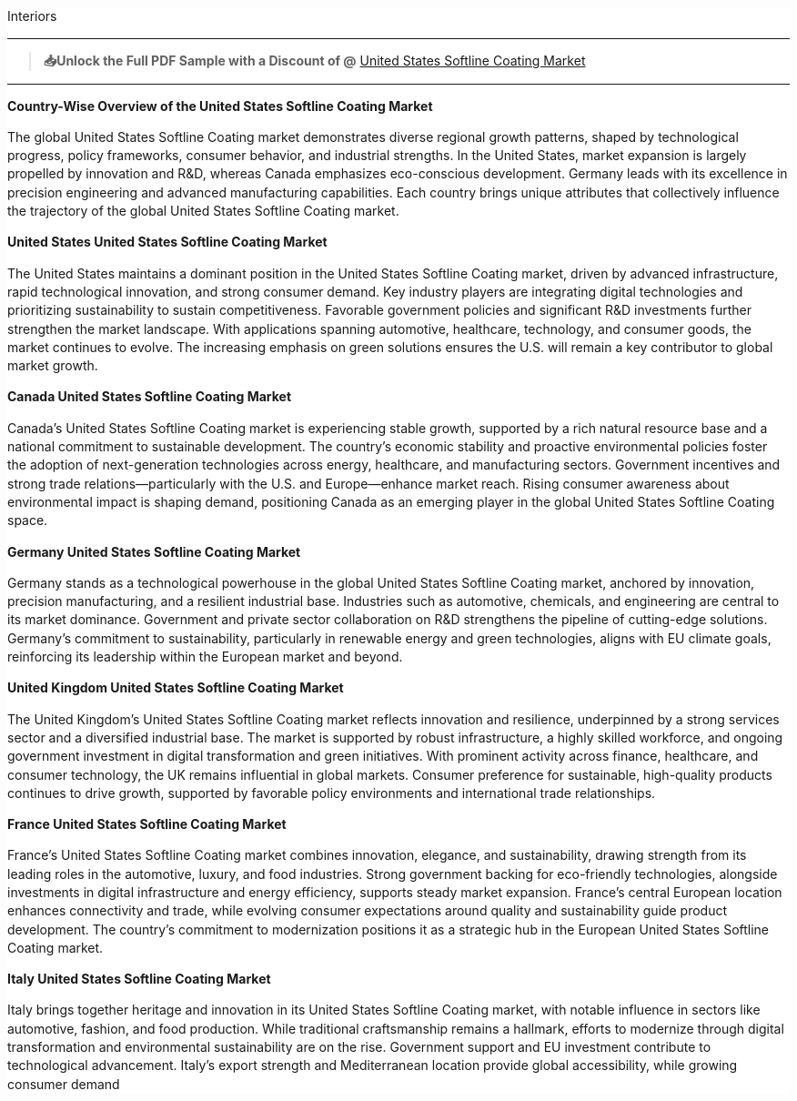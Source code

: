 Interiors</li></ul></p><hr /><blockquote><p><strong>📥Unlock the Full PDF Sample with a Discount of @</strong> <a href="https://www.marketresearchintellect.com/ask-for-discount/?rid=980870&amp;utm_source=Github-April&amp;utm_medium=016">United States Softline Coating Market</a></p></blockquote><hr /><p class="" data-start="217" data-end="261"><strong data-start="217" data-end="261">Country-Wise Overview of the United States Softline Coating Market</strong></p><p class="" data-start="263" data-end="774">The global United States Softline Coating market demonstrates diverse regional growth patterns, shaped by technological progress, policy frameworks, consumer behavior, and industrial strengths. In the United States, market expansion is largely propelled by innovation and R&amp;D, whereas Canada emphasizes eco-conscious development. Germany leads with its excellence in precision engineering and advanced manufacturing capabilities. Each country brings unique attributes that collectively influence the trajectory of the global United States Softline Coating market.</p><p class="" data-start="776" data-end="1421"><strong data-start="776" data-end="805">United States United States Softline Coating Market</strong></p><p class="" data-start="776" data-end="1421">The United States maintains a dominant position in the United States Softline Coating market, driven by advanced infrastructure, rapid technological innovation, and strong consumer demand. Key industry players are integrating digital technologies and prioritizing sustainability to sustain competitiveness. Favorable government policies and significant R&amp;D investments further strengthen the market landscape. With applications spanning automotive, healthcare, technology, and consumer goods, the market continues to evolve. The increasing emphasis on green solutions ensures the U.S. will remain a key contributor to global market growth.</p><p class="" data-start="1423" data-end="2019"><strong data-start="1423" data-end="1445">Canada United States Softline Coating Market</strong></p><p class="" data-start="1423" data-end="2019">Canada&rsquo;s United States Softline Coating market is experiencing stable growth, supported by a rich natural resource base and a national commitment to sustainable development. The country&rsquo;s economic stability and proactive environmental policies foster the adoption of next-generation technologies across energy, healthcare, and manufacturing sectors. Government incentives and strong trade relations&mdash;particularly with the U.S. and Europe&mdash;enhance market reach. Rising consumer awareness about environmental impact is shaping demand, positioning Canada as an emerging player in the global United States Softline Coating space.</p><p class="" data-start="2021" data-end="2591"><strong data-start="2021" data-end="2044">Germany United States Softline Coating Market</strong></p><p class="" data-start="2021" data-end="2591">Germany stands as a technological powerhouse in the global United States Softline Coating market, anchored by innovation, precision manufacturing, and a resilient industrial base. Industries such as automotive, chemicals, and engineering are central to its market dominance. Government and private sector collaboration on R&amp;D strengthens the pipeline of cutting-edge solutions. Germany&rsquo;s commitment to sustainability, particularly in renewable energy and green technologies, aligns with EU climate goals, reinforcing its leadership within the European market and beyond.</p><p class="" data-start="2593" data-end="3221"><strong data-start="2593" data-end="2623">United Kingdom United States Softline Coating Market</strong></p><p class="" data-start="2593" data-end="3221">The United Kingdom&rsquo;s United States Softline Coating market reflects innovation and resilience, underpinned by a strong services sector and a diversified industrial base. The market is supported by robust infrastructure, a highly skilled workforce, and ongoing government investment in digital transformation and green initiatives. With prominent activity across finance, healthcare, and consumer technology, the UK remains influential in global markets. Consumer preference for sustainable, high-quality products continues to drive growth, supported by favorable policy environments and international trade relationships.</p><p class="" data-start="3223" data-end="3838"><strong data-start="3223" data-end="3245">France United States Softline Coating Market</strong></p><p class="" data-start="3223" data-end="3838">France&rsquo;s United States Softline Coating market combines innovation, elegance, and sustainability, drawing strength from its leading roles in the automotive, luxury, and food industries. Strong government backing for eco-friendly technologies, alongside investments in digital infrastructure and energy efficiency, supports steady market expansion. France&rsquo;s central European location enhances connectivity and trade, while evolving consumer expectations around quality and sustainability guide product development. The country&rsquo;s commitment to modernization positions it as a strategic hub in the European United States Softline Coating market.</p><p class="" data-start="3840" data-end="4422"><strong data-start="3840" data-end="3861">Italy United States Softline Coating Market</strong></p><p class="" data-start="3840" data-end="4422">Italy brings together heritage and innovation in its United States Softline Coating market, with notable influence in sectors like automotive, fashion, and food production. While traditional craftsmanship remains a hallmark, efforts to modernize through digital transformation and environmental sustainability are on the rise. Government support and EU investment contribute to technological advancement. Italy&rsquo;s export strength and Mediterranean location provide global accessibility, while growing consumer demand